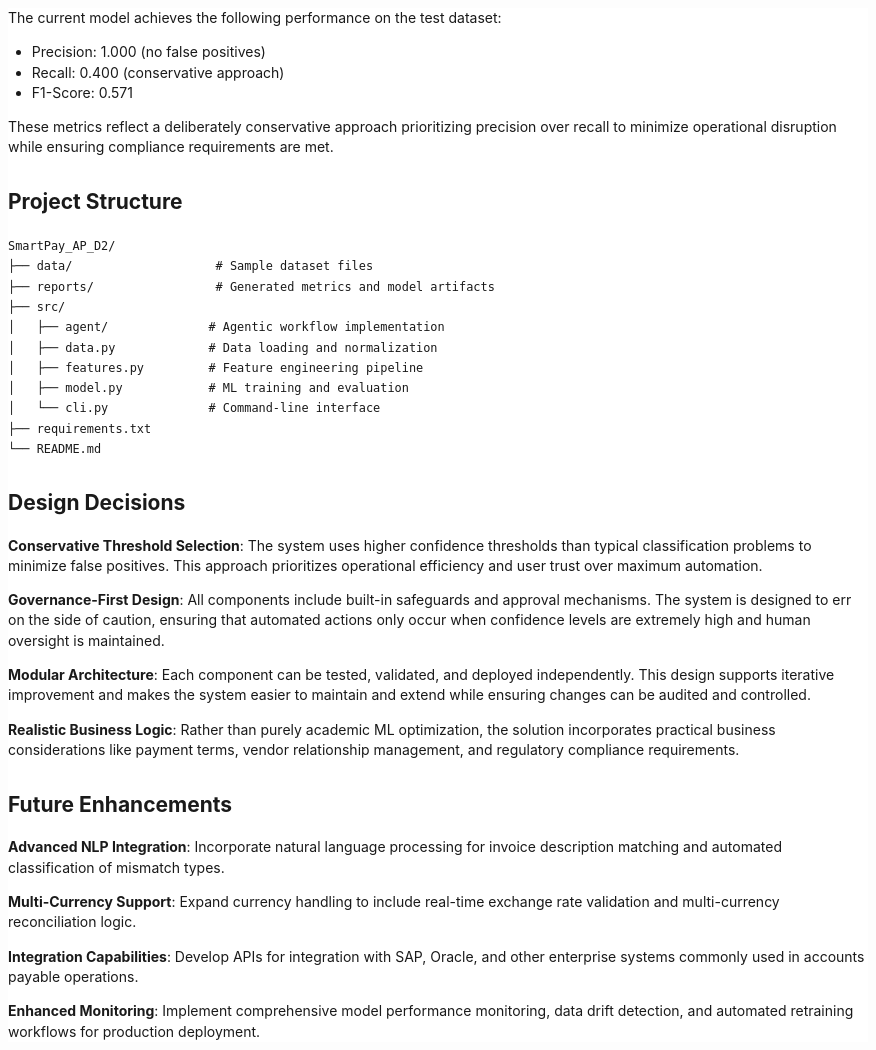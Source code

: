 The current model achieves the following performance on the test dataset:
- Precision: 1.000 (no false positives)
- Recall: 0.400 (conservative approach)
- F1-Score: 0.571

These metrics reflect a deliberately conservative approach prioritizing precision over recall to minimize operational disruption while ensuring compliance requirements are met.

## Project Structure

```
SmartPay_AP_D2/
├── data/                    # Sample dataset files
├── reports/                 # Generated metrics and model artifacts
├── src/
│   ├── agent/              # Agentic workflow implementation
│   ├── data.py             # Data loading and normalization
│   ├── features.py         # Feature engineering pipeline
│   ├── model.py            # ML training and evaluation
│   └── cli.py              # Command-line interface
├── requirements.txt
└── README.md
```

## Design Decisions

**Conservative Threshold Selection**: The system uses higher confidence thresholds than typical classification problems to minimize false positives. This approach prioritizes operational efficiency and user trust over maximum automation.

**Governance-First Design**: All components include built-in safeguards and approval mechanisms. The system is designed to err on the side of caution, ensuring that automated actions only occur when confidence levels are extremely high and human oversight is maintained.

**Modular Architecture**: Each component can be tested, validated, and deployed independently. This design supports iterative improvement and makes the system easier to maintain and extend while ensuring changes can be audited and controlled.

**Realistic Business Logic**: Rather than purely academic ML optimization, the solution incorporates practical business considerations like payment terms, vendor relationship management, and regulatory compliance requirements.

## Future Enhancements

**Advanced NLP Integration**: Incorporate natural language processing for invoice description matching and automated classification of mismatch types.

**Multi-Currency Support**: Expand currency handling to include real-time exchange rate validation and multi-currency reconciliation logic.

**Integration Capabilities**: Develop APIs for integration with SAP, Oracle, and other enterprise systems commonly used in accounts payable operations.

**Enhanced Monitoring**: Implement comprehensive model performance monitoring, data drift detection, and automated retraining workflows for production deployment.
